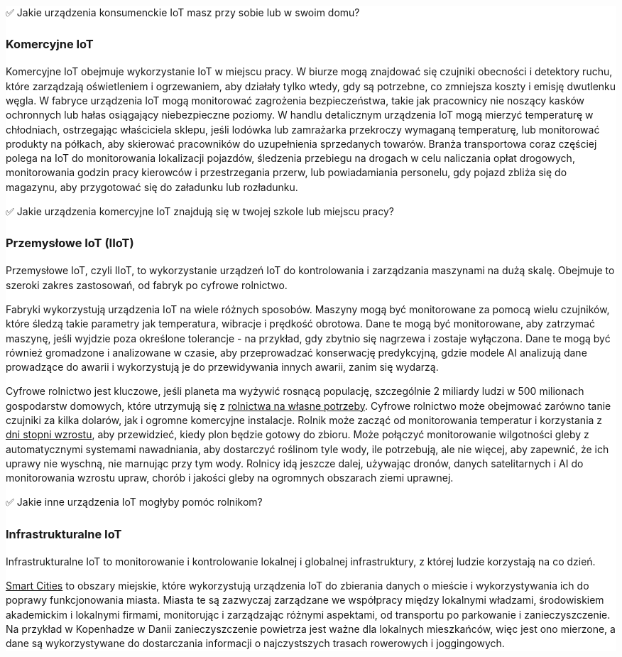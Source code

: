 ✅ Jakie urządzenia konsumenckie IoT masz przy sobie lub w swoim domu?

### Komercyjne IoT

Komercyjne IoT obejmuje wykorzystanie IoT w miejscu pracy. W biurze mogą znajdować się czujniki obecności i detektory ruchu, które zarządzają oświetleniem i ogrzewaniem, aby działały tylko wtedy, gdy są potrzebne, co zmniejsza koszty i emisję dwutlenku węgla. W fabryce urządzenia IoT mogą monitorować zagrożenia bezpieczeństwa, takie jak pracownicy nie noszący kasków ochronnych lub hałas osiągający niebezpieczne poziomy. W handlu detalicznym urządzenia IoT mogą mierzyć temperaturę w chłodniach, ostrzegając właściciela sklepu, jeśli lodówka lub zamrażarka przekroczy wymaganą temperaturę, lub monitorować produkty na półkach, aby skierować pracowników do uzupełnienia sprzedanych towarów. Branża transportowa coraz częściej polega na IoT do monitorowania lokalizacji pojazdów, śledzenia przebiegu na drogach w celu naliczania opłat drogowych, monitorowania godzin pracy kierowców i przestrzegania przerw, lub powiadamiania personelu, gdy pojazd zbliża się do magazynu, aby przygotować się do załadunku lub rozładunku.

✅ Jakie urządzenia komercyjne IoT znajdują się w twojej szkole lub miejscu pracy?

### Przemysłowe IoT (IIoT)

Przemysłowe IoT, czyli IIoT, to wykorzystanie urządzeń IoT do kontrolowania i zarządzania maszynami na dużą skalę. Obejmuje to szeroki zakres zastosowań, od fabryk po cyfrowe rolnictwo.

Fabryki wykorzystują urządzenia IoT na wiele różnych sposobów. Maszyny mogą być monitorowane za pomocą wielu czujników, które śledzą takie parametry jak temperatura, wibracje i prędkość obrotowa. Dane te mogą być monitorowane, aby zatrzymać maszynę, jeśli wyjdzie poza określone tolerancje - na przykład, gdy zbytnio się nagrzewa i zostaje wyłączona. Dane te mogą być również gromadzone i analizowane w czasie, aby przeprowadzać konserwację predykcyjną, gdzie modele AI analizują dane prowadzące do awarii i wykorzystują je do przewidywania innych awarii, zanim się wydarzą.

Cyfrowe rolnictwo jest kluczowe, jeśli planeta ma wyżywić rosnącą populację, szczególnie 2 miliardy ludzi w 500 milionach gospodarstw domowych, które utrzymują się z [rolnictwa na własne potrzeby](https://wikipedia.org/wiki/Subsistence_agriculture). Cyfrowe rolnictwo może obejmować zarówno tanie czujniki za kilka dolarów, jak i ogromne komercyjne instalacje. Rolnik może zacząć od monitorowania temperatur i korzystania z [dni stopni wzrostu](https://wikipedia.org/wiki/Growing_degree-day), aby przewidzieć, kiedy plon będzie gotowy do zbioru. Może połączyć monitorowanie wilgotności gleby z automatycznymi systemami nawadniania, aby dostarczyć roślinom tyle wody, ile potrzebują, ale nie więcej, aby zapewnić, że ich uprawy nie wyschną, nie marnując przy tym wody. Rolnicy idą jeszcze dalej, używając dronów, danych satelitarnych i AI do monitorowania wzrostu upraw, chorób i jakości gleby na ogromnych obszarach ziemi uprawnej.

✅ Jakie inne urządzenia IoT mogłyby pomóc rolnikom?

### Infrastrukturalne IoT

Infrastrukturalne IoT to monitorowanie i kontrolowanie lokalnej i globalnej infrastruktury, z której ludzie korzystają na co dzień.

[Smart Cities](https://wikipedia.org/wiki/Smart_city) to obszary miejskie, które wykorzystują urządzenia IoT do zbierania danych o mieście i wykorzystywania ich do poprawy funkcjonowania miasta. Miasta te są zazwyczaj zarządzane we współpracy między lokalnymi władzami, środowiskiem akademickim i lokalnymi firmami, monitorując i zarządzając różnymi aspektami, od transportu po parkowanie i zanieczyszczenie. Na przykład w Kopenhadze w Danii zanieczyszczenie powietrza jest ważne dla lokalnych mieszkańców, więc jest ono mierzone, a dane są wykorzystywane do dostarczania informacji o najczystszych trasach rowerowych i joggingowych.
